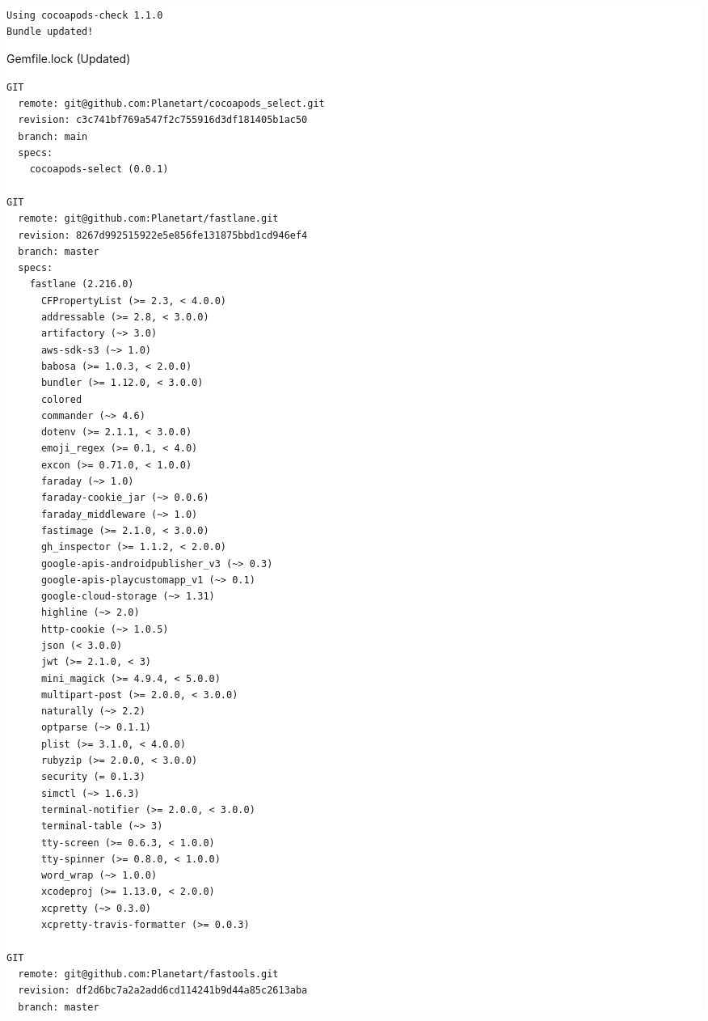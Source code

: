 ```
Using cocoapods-check 1.1.0
Bundle updated!

```

Gemfile.lock (Updated)
```
GIT
  remote: git@github.com:Planetart/cocoapods_select.git
  revision: c3c741bf769a547f2c755916d3df181405b1ac50
  branch: main
  specs:
    cocoapods-select (0.0.1)

GIT
  remote: git@github.com:Planetart/fastlane.git
  revision: 8267d992515922e5e856fe131875bbd1cd946ef4
  branch: master
  specs:
    fastlane (2.216.0)
      CFPropertyList (>= 2.3, < 4.0.0)
      addressable (>= 2.8, < 3.0.0)
      artifactory (~> 3.0)
      aws-sdk-s3 (~> 1.0)
      babosa (>= 1.0.3, < 2.0.0)
      bundler (>= 1.12.0, < 3.0.0)
      colored
      commander (~> 4.6)
      dotenv (>= 2.1.1, < 3.0.0)
      emoji_regex (>= 0.1, < 4.0)
      excon (>= 0.71.0, < 1.0.0)
      faraday (~> 1.0)
      faraday-cookie_jar (~> 0.0.6)
      faraday_middleware (~> 1.0)
      fastimage (>= 2.1.0, < 3.0.0)
      gh_inspector (>= 1.1.2, < 2.0.0)
      google-apis-androidpublisher_v3 (~> 0.3)
      google-apis-playcustomapp_v1 (~> 0.1)
      google-cloud-storage (~> 1.31)
      highline (~> 2.0)
      http-cookie (~> 1.0.5)
      json (< 3.0.0)
      jwt (>= 2.1.0, < 3)
      mini_magick (>= 4.9.4, < 5.0.0)
      multipart-post (>= 2.0.0, < 3.0.0)
      naturally (~> 2.2)
      optparse (~> 0.1.1)
      plist (>= 3.1.0, < 4.0.0)
      rubyzip (>= 2.0.0, < 3.0.0)
      security (= 0.1.3)
      simctl (~> 1.6.3)
      terminal-notifier (>= 2.0.0, < 3.0.0)
      terminal-table (~> 3)
      tty-screen (>= 0.6.3, < 1.0.0)
      tty-spinner (>= 0.8.0, < 1.0.0)
      word_wrap (~> 1.0.0)
      xcodeproj (>= 1.13.0, < 2.0.0)
      xcpretty (~> 0.3.0)
      xcpretty-travis-formatter (>= 0.0.3)

GIT
  remote: git@github.com:Planetart/fastools.git
  revision: df2d6bc7a2a2add6cd114241b9d44a85c2613aba
  branch: master
```